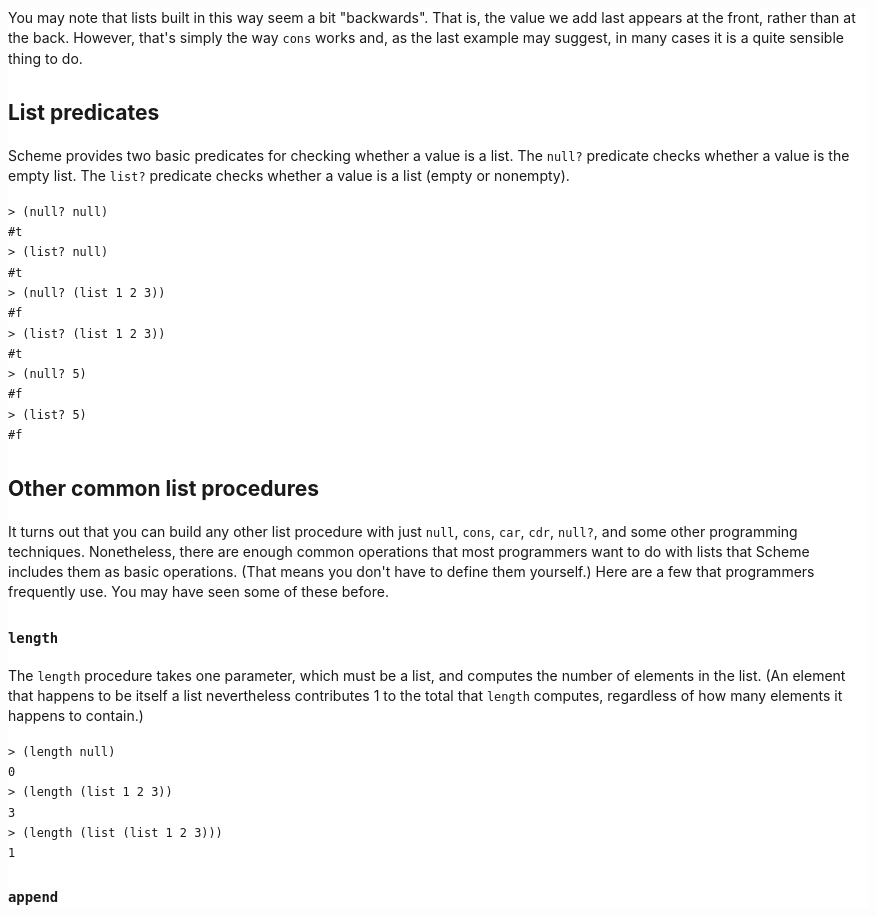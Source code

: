 You may note that lists built in this way seem a bit "backwards". 
That is, the value we add last appears at the front, rather than at the back. 
However, that's simply the way `cons` works and, as the last example may suggest, in many cases it is a quite sensible thing to do.

## List predicates

Scheme provides two basic predicates for checking whether a value is a list.
The `null?` predicate checks whether a value is the empty list.
The `list?` predicate checks whether a value is a list (empty or nonempty).

```
> (null? null)
#t
> (list? null)
#t
> (null? (list 1 2 3))
#f
> (list? (list 1 2 3))
#t
> (null? 5)
#f
> (list? 5)
#f
```

## Other common list procedures

It turns out that you can build any other list procedure with just `null`, `cons`, `car`, `cdr`, `null?`, and some other programming techniques.
Nonetheless, there are enough common operations that most programmers want to do with lists that Scheme includes them as basic
operations. (That means you don't have to define them yourself.) Here
are a few that programmers frequently use.  You may have seen some
of these before.

### `length`

The `length` procedure takes one parameter, which must be a list, and
computes the number of elements in the list. (An element that happens to
be itself a list nevertheless contributes 1 to the total that `length`
computes, regardless of how many elements it happens to contain.)

```
> (length null)
0
> (length (list 1 2 3))
3
> (length (list (list 1 2 3)))
1
```

### `append`
